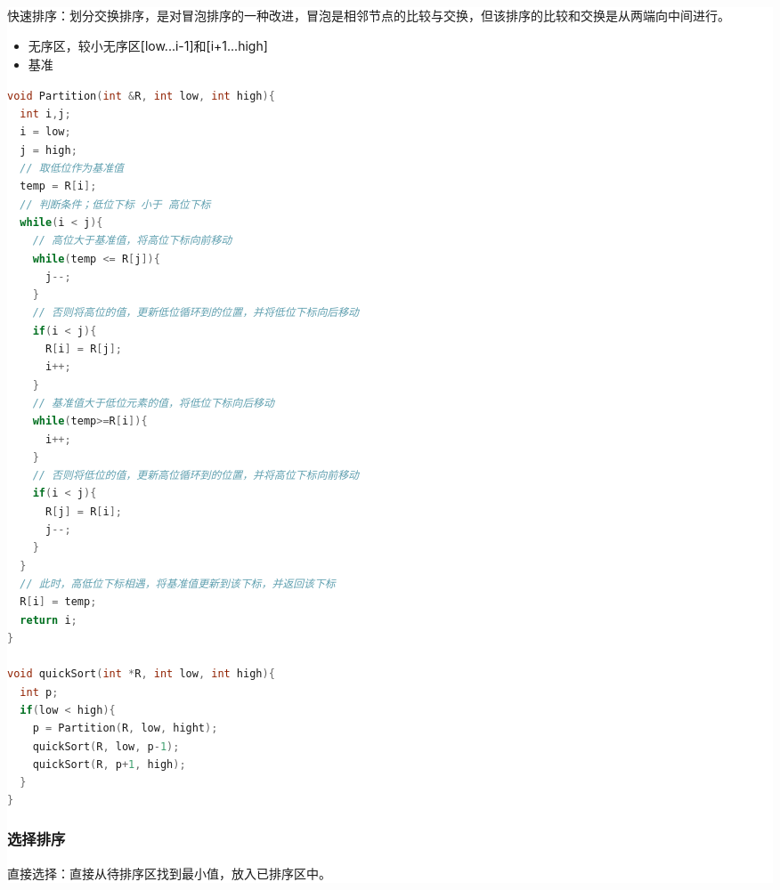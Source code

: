 快速排序：划分交换排序，是对冒泡排序的一种改进，冒泡是相邻节点的比较与交换，但该排序的比较和交换是从两端向中间进行。

+ 无序区，较小无序区[low...i-1]和[i+1...high]
+ 基准

```C++
void Partition(int &R, int low, int high){
  int i,j;
  i = low;
  j = high;
  // 取低位作为基准值
  temp = R[i];
  // 判断条件；低位下标 小于 高位下标
  while(i < j){
    // 高位大于基准值，将高位下标向前移动
    while(temp <= R[j]){
      j--;
    }
    // 否则将高位的值，更新低位循环到的位置，并将低位下标向后移动
    if(i < j){
      R[i] = R[j];
      i++;
    }
    // 基准值大于低位元素的值，将低位下标向后移动
    while(temp>=R[i]){
      i++;
    }
    // 否则将低位的值，更新高位循环到的位置，并将高位下标向前移动
    if(i < j){
      R[j] = R[i];
      j--;
    }
  }
  // 此时，高低位下标相遇，将基准值更新到该下标，并返回该下标
  R[i] = temp;
  return i;
}

void quickSort(int *R, int low, int high){
  int p;
  if(low < high){
    p = Partition(R, low, hight);
    quickSort(R, low, p-1);
    quickSort(R, p+1, high);
  }
}

```

### 选择排序

直接选择：直接从待排序区找到最小值，放入已排序区中。
